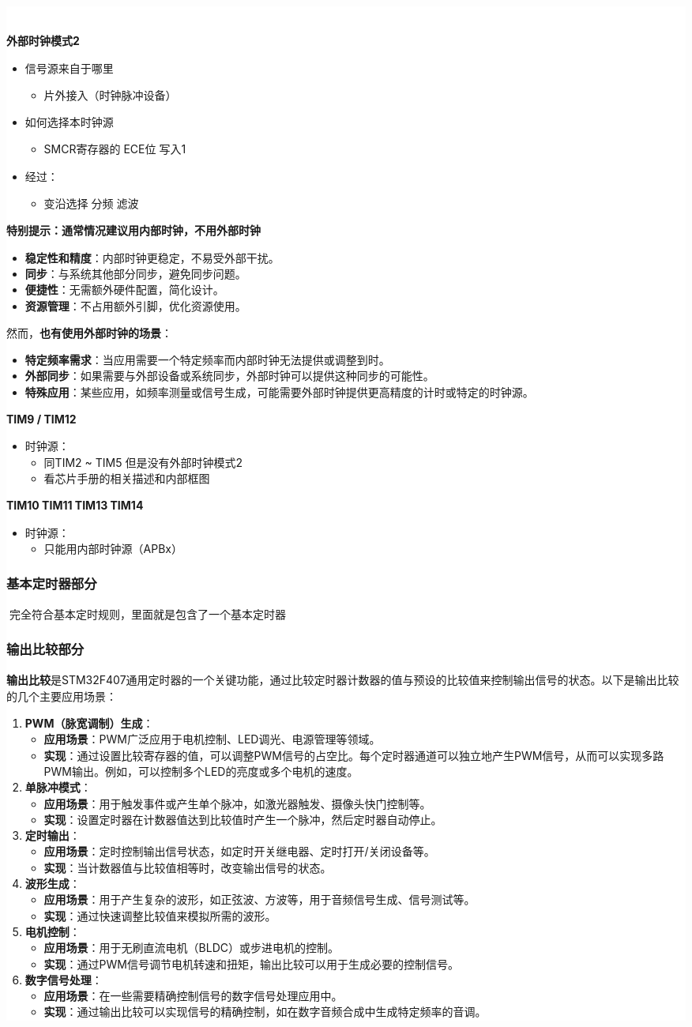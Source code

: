 ​	

**外部时钟模式2**

- 信号源来自于哪里
  - 片外接入（时钟脉冲设备）

- 如何选择本时钟源
  - SMCR寄存器的 ECE位 写入1

- 经过：
  - 变沿选择  分频  滤波

**特别提示：通常情况建议用内部时钟，不用外部时钟**

- **稳定性和精度**：内部时钟更稳定，不易受外部干扰。
- **同步**：与系统其他部分同步，避免同步问题。
- **便捷性**：无需额外硬件配置，简化设计。
- **资源管理**：不占用额外引脚，优化资源使用。

然而，**也有使用外部时钟的场景**：

- **特定频率需求**：当应用需要一个特定频率而内部时钟无法提供或调整到时。
- **外部同步**：如果需要与外部设备或系统同步，外部时钟可以提供这种同步的可能性。
- **特殊应用**：某些应用，如频率测量或信号生成，可能需要外部时钟提供更高精度的计时或特定的时钟源。

 

**TIM9 / TIM12**

- 时钟源：
  - 同TIM2 ~ TIM5  但是没有外部时钟模式2
  - 看芯片手册的相关描述和内部框图

**TIM10 TIM11 TIM13 TIM14**

- 时钟源：
  - 只能用内部时钟源（APBx）

### 基本定时器部分

​		完全符合基本定时规则，里面就是包含了一个基本定时器

### 输出比较部分

**输出比较**是STM32F407通用定时器的一个关键功能，通过比较定时器计数器的值与预设的比较值来控制输出信号的状态。以下是输出比较的几个主要应用场景：

1. **PWM（脉宽调制）生成**：
   - **应用场景**：PWM广泛应用于电机控制、LED调光、电源管理等领域。
   - **实现**：通过设置比较寄存器的值，可以调整PWM信号的占空比。每个定时器通道可以独立地产生PWM信号，从而可以实现多路PWM输出。例如，可以控制多个LED的亮度或多个电机的速度。
2. **单脉冲模式**：
   - **应用场景**：用于触发事件或产生单个脉冲，如激光器触发、摄像头快门控制等。
   - **实现**：设置定时器在计数器值达到比较值时产生一个脉冲，然后定时器自动停止。
3. **定时输出**：
   - **应用场景**：定时控制输出信号状态，如定时开关继电器、定时打开/关闭设备等。
   - **实现**：当计数器值与比较值相等时，改变输出信号的状态。
4. **波形生成**：
   - **应用场景**：用于产生复杂的波形，如正弦波、方波等，用于音频信号生成、信号测试等。
   - **实现**：通过快速调整比较值来模拟所需的波形。
5. **电机控制**：
   - **应用场景**：用于无刷直流电机（BLDC）或步进电机的控制。
   - **实现**：通过PWM信号调节电机转速和扭矩，输出比较可以用于生成必要的控制信号。
6. **数字信号处理**：
   - **应用场景**：在一些需要精确控制信号的数字信号处理应用中。
   - **实现**：通过输出比较可以实现信号的精确控制，如在数字音频合成中生成特定频率的音调。
